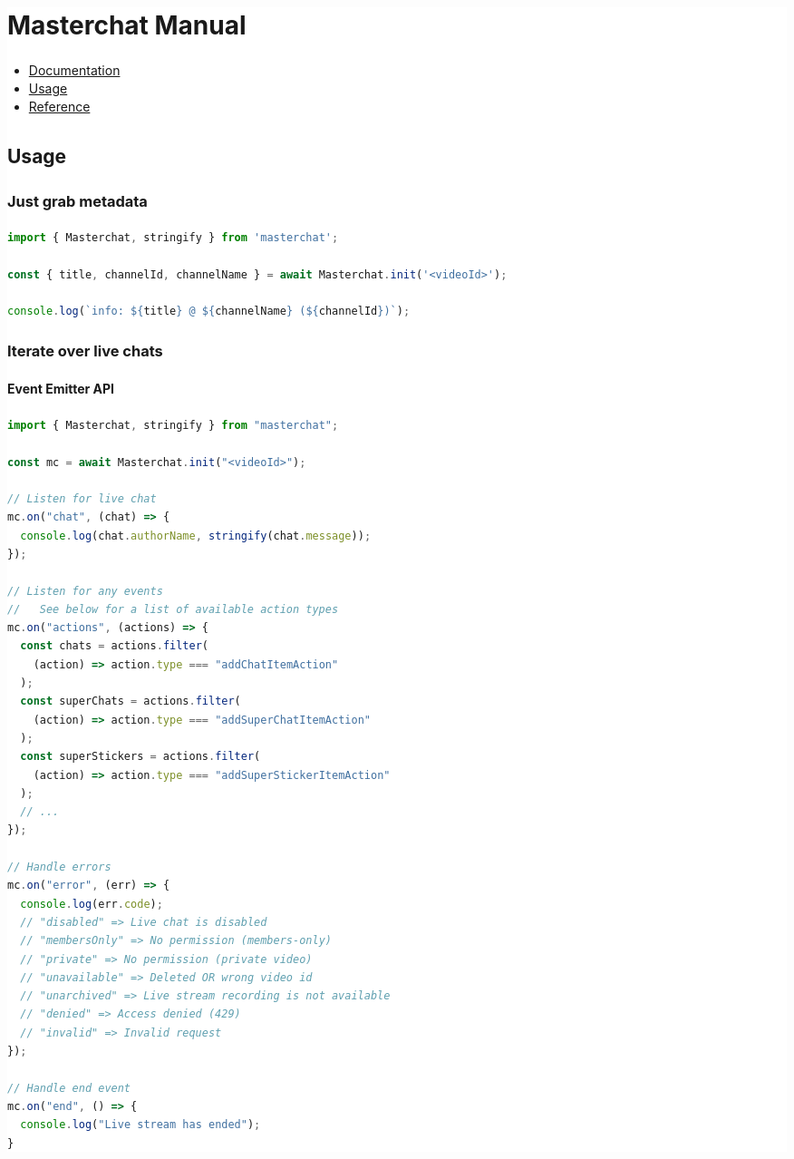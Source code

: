 # Masterchat Manual

- [Documentation](https://holodata.github.io/masterchat)
- [Usage](#usage)
- [Reference](#reference)

## Usage

### Just grab metadata

```js
import { Masterchat, stringify } from 'masterchat';

const { title, channelId, channelName } = await Masterchat.init('<videoId>');

console.log(`info: ${title} @ ${channelName} (${channelId})`);
```

### Iterate over live chats

#### Event Emitter API

```js
import { Masterchat, stringify } from "masterchat";

const mc = await Masterchat.init("<videoId>");

// Listen for live chat
mc.on("chat", (chat) => {
  console.log(chat.authorName, stringify(chat.message));
});

// Listen for any events
//   See below for a list of available action types
mc.on("actions", (actions) => {
  const chats = actions.filter(
    (action) => action.type === "addChatItemAction"
  );
  const superChats = actions.filter(
    (action) => action.type === "addSuperChatItemAction"
  );
  const superStickers = actions.filter(
    (action) => action.type === "addSuperStickerItemAction"
  );
  // ...
});

// Handle errors
mc.on("error", (err) => {
  console.log(err.code);
  // "disabled" => Live chat is disabled
  // "membersOnly" => No permission (members-only)
  // "private" => No permission (private video)
  // "unavailable" => Deleted OR wrong video id
  // "unarchived" => Live stream recording is not available
  // "denied" => Access denied (429)
  // "invalid" => Invalid request
});

// Handle end event
mc.on("end", () => {
  console.log("Live stream has ended");
}
```